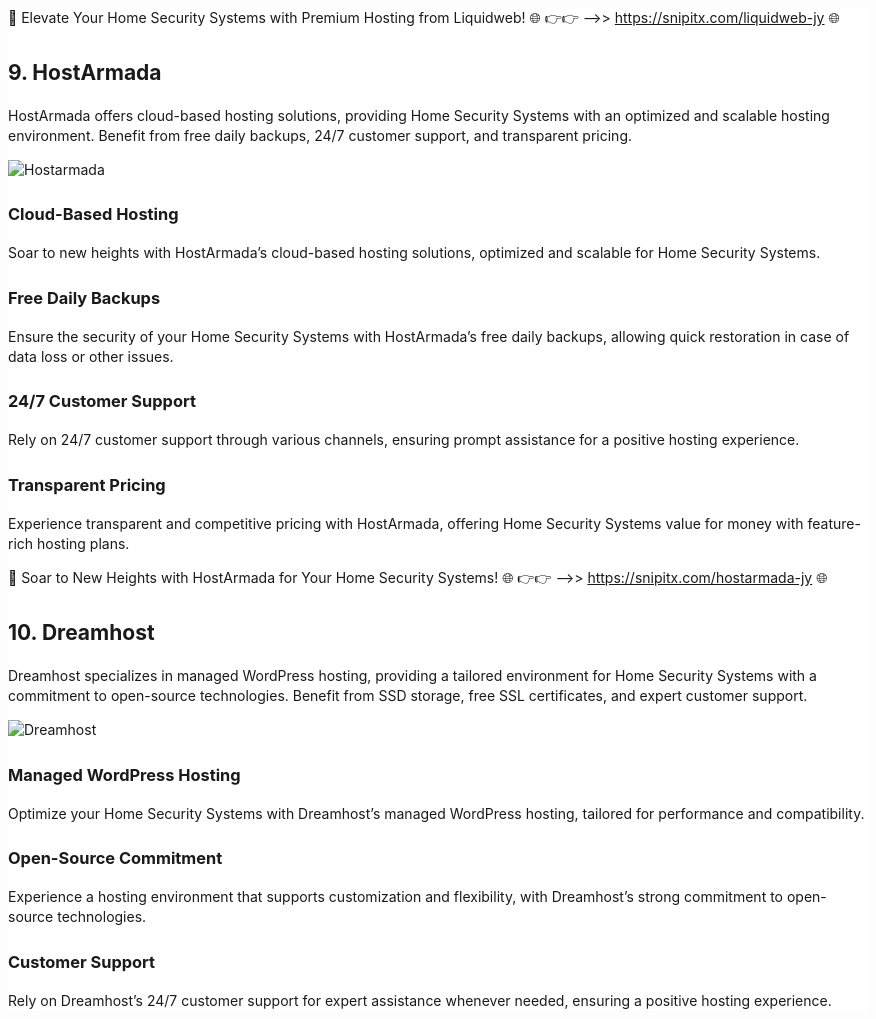 🚀 Elevate Your Home Security Systems with Premium Hosting from Liquidweb! 🌐
👉👉 -->> https://snipitx.com/liquidweb-jy 🌐

## 9. HostArmada

HostArmada offers cloud-based hosting solutions, providing Home Security Systems with an optimized and scalable hosting environment. Benefit from free daily backups, 24/7 customer support, and transparent pricing.

![Hostarmada](https://i.imgur.com/KFbdf3o.jpeg "Hostarmada Hosting")

### Cloud-Based Hosting
Soar to new heights with HostArmada’s cloud-based hosting solutions, optimized and scalable for Home Security Systems.

### Free Daily Backups
Ensure the security of your Home Security Systems with HostArmada’s free daily backups, allowing quick restoration in case of data loss or other issues.

### 24/7 Customer Support
Rely on 24/7 customer support through various channels, ensuring prompt assistance for a positive hosting experience.

### Transparent Pricing
Experience transparent and competitive pricing with HostArmada, offering Home Security Systems value for money with feature-rich hosting plans.

🚀 Soar to New Heights with HostArmada for Your Home Security Systems! 🌐
👉👉 -->> https://snipitx.com/hostarmada-jy 🌐

## 10. Dreamhost

Dreamhost specializes in managed WordPress hosting, providing a tailored environment for Home Security Systems with a commitment to open-source technologies. Benefit from SSD storage, free SSL certificates, and expert customer support.

![Dreamhost](https://i.imgur.com/rXIg8ip.jpeg "Dreamhost Hosting")

### Managed WordPress Hosting
Optimize your Home Security Systems with Dreamhost’s managed WordPress hosting, tailored for performance and compatibility.

### Open-Source Commitment
Experience a hosting environment that supports customization and flexibility, with Dreamhost’s strong commitment to open-source technologies.

### Customer Support
Rely on Dreamhost’s 24/7 customer support for expert assistance whenever needed, ensuring a positive hosting experience.
